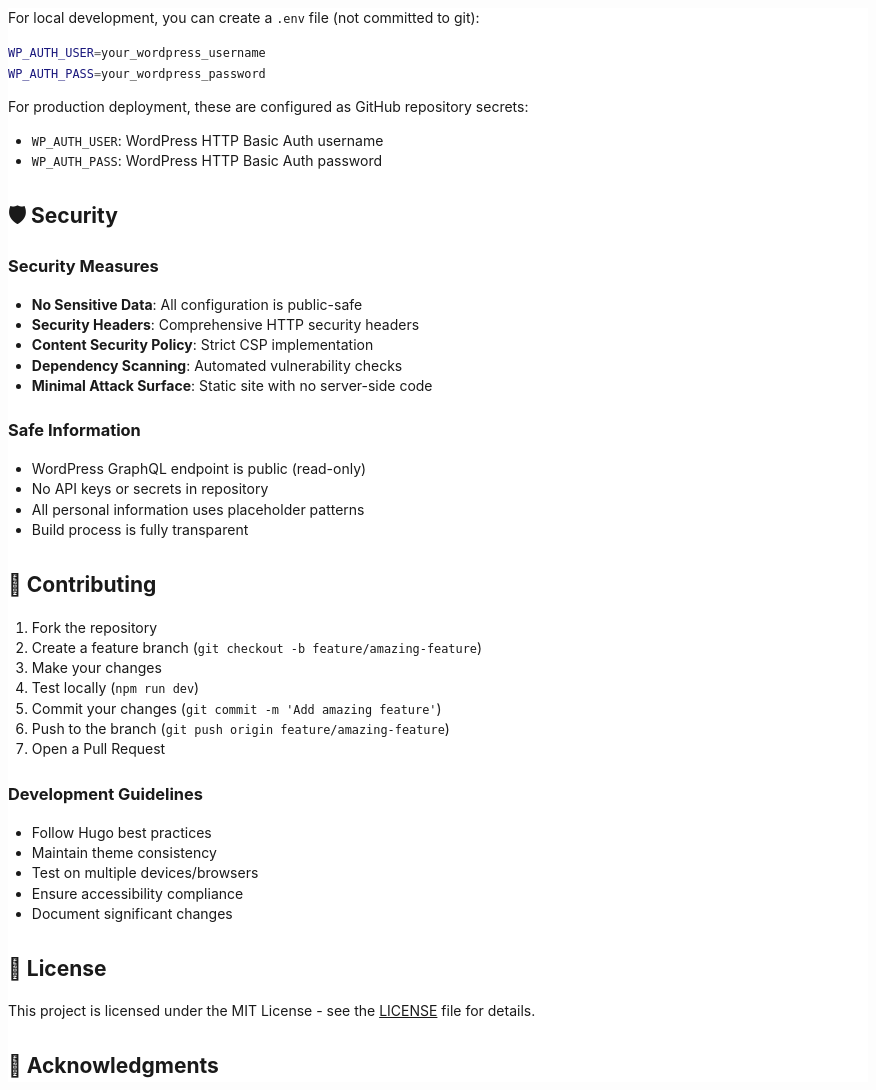 For local development, you can create a `.env` file (not committed to git):

```bash
WP_AUTH_USER=your_wordpress_username
WP_AUTH_PASS=your_wordpress_password
```

For production deployment, these are configured as GitHub repository secrets:

- `WP_AUTH_USER`: WordPress HTTP Basic Auth username
- `WP_AUTH_PASS`: WordPress HTTP Basic Auth password

## 🛡️ Security

### Security Measures
- **No Sensitive Data**: All configuration is public-safe
- **Security Headers**: Comprehensive HTTP security headers
- **Content Security Policy**: Strict CSP implementation
- **Dependency Scanning**: Automated vulnerability checks
- **Minimal Attack Surface**: Static site with no server-side code

### Safe Information
- WordPress GraphQL endpoint is public (read-only)
- No API keys or secrets in repository
- All personal information uses placeholder patterns
- Build process is fully transparent

## 🤝 Contributing

1. Fork the repository
2. Create a feature branch (`git checkout -b feature/amazing-feature`)
3. Make your changes
4. Test locally (`npm run dev`)
5. Commit your changes (`git commit -m 'Add amazing feature'`)
6. Push to the branch (`git push origin feature/amazing-feature`)
7. Open a Pull Request

### Development Guidelines

- Follow Hugo best practices
- Maintain theme consistency
- Test on multiple devices/browsers
- Ensure accessibility compliance
- Document significant changes

## 📄 License

This project is licensed under the MIT License - see the [LICENSE](LICENSE) file for details.

## 🙏 Acknowledgments
